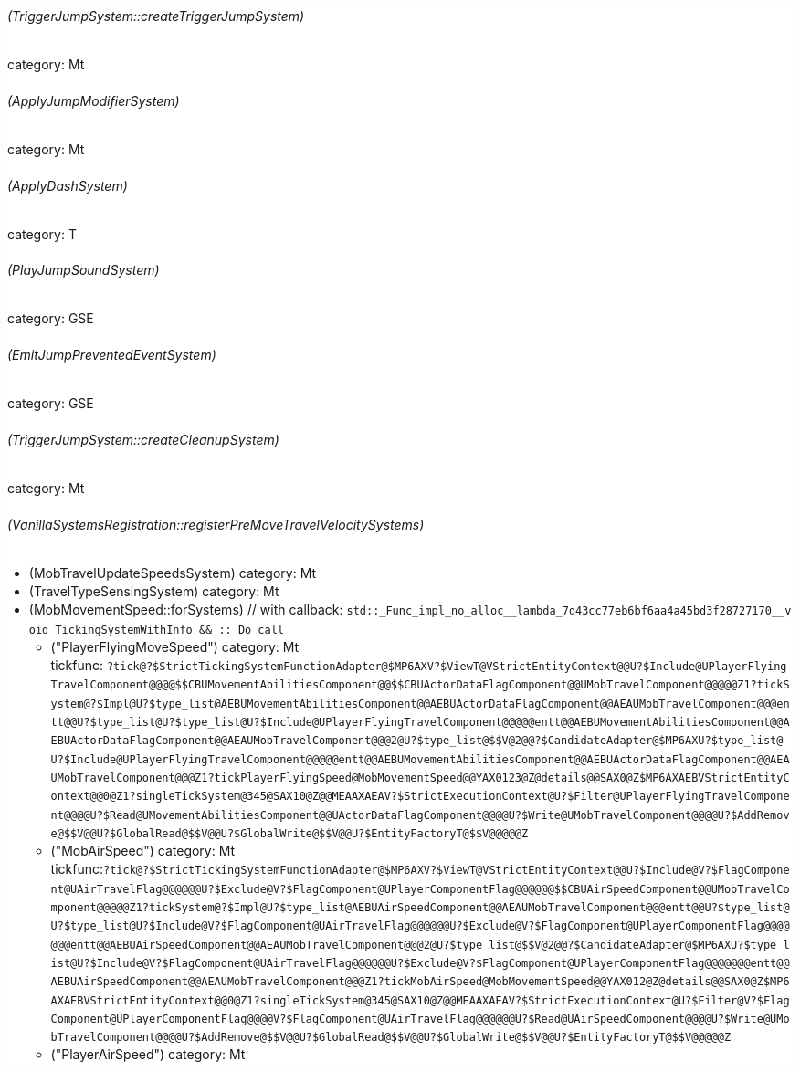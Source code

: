 ###### (TriggerJumpSystem::createTriggerJumpSystem)

category: Mt

###### (ApplyJumpModifierSystem)

category: Mt

###### (ApplyDashSystem)

category: T

###### (PlayJumpSoundSystem)

category: GSE

###### (EmitJumpPreventedEventSystem)

category: GSE

###### (TriggerJumpSystem::createCleanupSystem)

category: Mt

###### (VanillaSystemsRegistration::registerPreMoveTravelVelocitySystems)

-   (MobTravelUpdateSpeedsSystem)
    category: Mt
-   (TravelTypeSensingSystem)
    category: Mt
-   (MobMovementSpeed::forSystems) // with callback: `std::_Func_impl_no_alloc__lambda_7d43cc77eb6bf6aa4a45bd3f28727170__void_TickingSystemWithInfo_&&_::_Do_call`
    -   ("PlayerFlyingMoveSpeed")
        category: Mt  
        tickfunc: `?tick@?$StrictTickingSystemFunctionAdapter@$MP6AXV?$ViewT@VStrictEntityContext@@U?$Include@UPlayerFlyingTravelComponent@@@@$$CBUMovementAbilitiesComponent@@$$CBUActorDataFlagComponent@@UMobTravelComponent@@@@@Z1?tickSystem@?$Impl@U?$type_list@AEBUMovementAbilitiesComponent@@AEBUActorDataFlagComponent@@AEAUMobTravelComponent@@@entt@@U?$type_list@U?$type_list@U?$Include@UPlayerFlyingTravelComponent@@@@@entt@@AEBUMovementAbilitiesComponent@@AEBUActorDataFlagComponent@@AEAUMobTravelComponent@@@2@U?$type_list@$$V@2@@?$CandidateAdapter@$MP6AXU?$type_list@U?$Include@UPlayerFlyingTravelComponent@@@@@entt@@AEBUMovementAbilitiesComponent@@AEBUActorDataFlagComponent@@AEAUMobTravelComponent@@@Z1?tickPlayerFlyingSpeed@MobMovementSpeed@@YAX0123@Z@details@@SAX0@Z$MP6AXAEBVStrictEntityContext@@0@Z1?singleTickSystem@345@SAX10@Z@@MEAAXAEAV?$StrictExecutionContext@U?$Filter@UPlayerFlyingTravelComponent@@@@U?$Read@UMovementAbilitiesComponent@@UActorDataFlagComponent@@@@U?$Write@UMobTravelComponent@@@@U?$AddRemove@$$V@@U?$GlobalRead@$$V@@U?$GlobalWrite@$$V@@U?$EntityFactoryT@$$V@@@@@Z`
    -   ("MobAirSpeed")
        category: Mt  
        tickfunc:`?tick@?$StrictTickingSystemFunctionAdapter@$MP6AXV?$ViewT@VStrictEntityContext@@U?$Include@V?$FlagComponent@UAirTravelFlag@@@@@@U?$Exclude@V?$FlagComponent@UPlayerComponentFlag@@@@@@$$CBUAirSpeedComponent@@UMobTravelComponent@@@@@Z1?tickSystem@?$Impl@U?$type_list@AEBUAirSpeedComponent@@AEAUMobTravelComponent@@@entt@@U?$type_list@U?$type_list@U?$Include@V?$FlagComponent@UAirTravelFlag@@@@@@U?$Exclude@V?$FlagComponent@UPlayerComponentFlag@@@@@@@entt@@AEBUAirSpeedComponent@@AEAUMobTravelComponent@@@2@U?$type_list@$$V@2@@?$CandidateAdapter@$MP6AXU?$type_list@U?$Include@V?$FlagComponent@UAirTravelFlag@@@@@@U?$Exclude@V?$FlagComponent@UPlayerComponentFlag@@@@@@@entt@@AEBUAirSpeedComponent@@AEAUMobTravelComponent@@@Z1?tickMobAirSpeed@MobMovementSpeed@@YAX012@Z@details@@SAX0@Z$MP6AXAEBVStrictEntityContext@@0@Z1?singleTickSystem@345@SAX10@Z@@MEAAXAEAV?$StrictExecutionContext@U?$Filter@V?$FlagComponent@UPlayerComponentFlag@@@@V?$FlagComponent@UAirTravelFlag@@@@@@U?$Read@UAirSpeedComponent@@@@U?$Write@UMobTravelComponent@@@@U?$AddRemove@$$V@@U?$GlobalRead@$$V@@U?$GlobalWrite@$$V@@U?$EntityFactoryT@$$V@@@@@Z`
    -   ("PlayerAirSpeed") category: Mt  